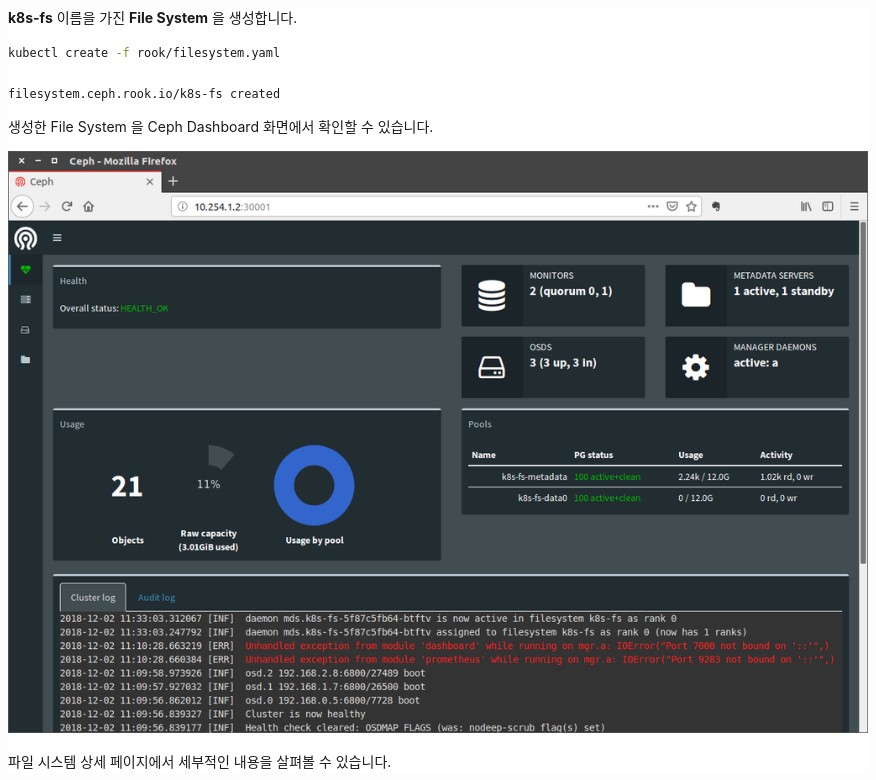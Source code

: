 **k8s-fs** 이름을 가진 **File System** 을 생성합니다.

```bash
kubectl create -f rook/filesystem.yaml

filesystem.ceph.rook.io/k8s-fs created
```

생성한 File System 을 Ceph Dashboard 화면에서 확인할 수 있습니다.

![ceph-filesystem](./README.assets/ceph-filesystem.png)

파일 시스템 상세 페이지에서 세부적인 내용을 살펴볼 수 있습니다.
